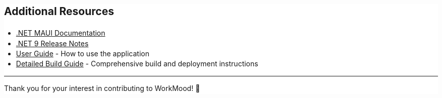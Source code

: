 ## Additional Resources

- [.NET MAUI Documentation](https://docs.microsoft.com/dotnet/maui/)
- [.NET 9 Release Notes](https://docs.microsoft.com/dotnet/core/whats-new/dotnet-9)
- [User Guide](./USER-GUIDE.md) - How to use the application
- [Detailed Build Guide](./BUILD.md) - Comprehensive build and deployment instructions

---

Thank you for your interest in contributing to WorkMood! 🎯